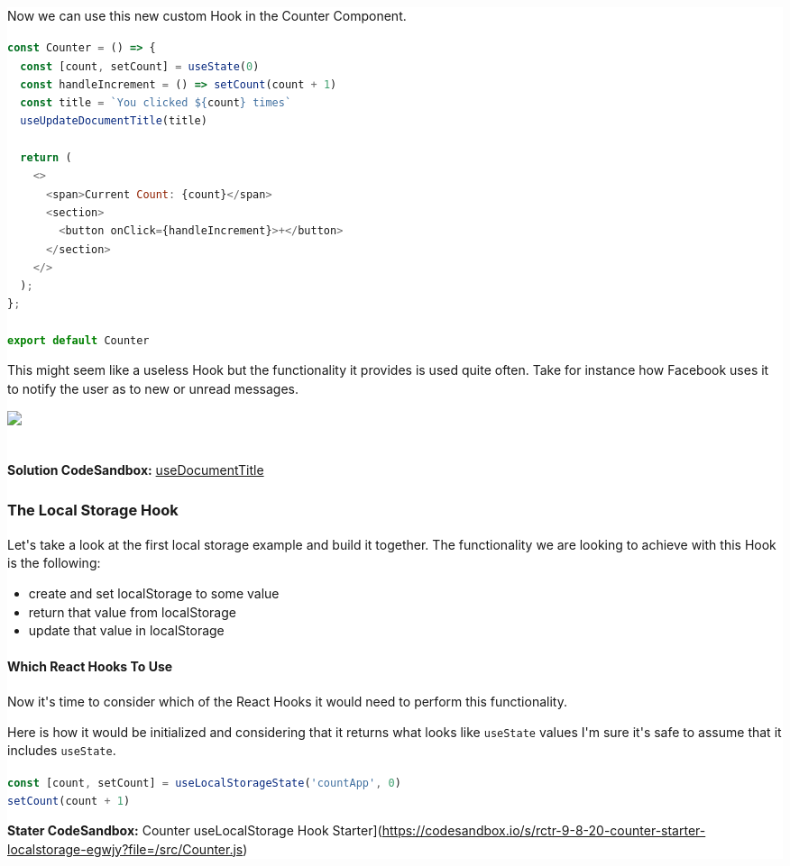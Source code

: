 Now we can use this new custom Hook in the Counter Component. 

```js
const Counter = () => {
  const [count, setCount] = useState(0)
  const handleIncrement = () => setCount(count + 1)
  const title = `You clicked ${count} times`
  useUpdateDocumentTitle(title)

  return (
    <>
      <span>Current Count: {count}</span>
      <section>
        <button onClick={handleIncrement}>+</button>
      </section>
    </>
  );
};

export default Counter
```

This might seem like a useless Hook but the functionality it provides is used quite often.  Take for instance how Facebook uses it to notify the user as to new or unread messages. 

<img src="https://i.imgur.com/rMh4uiO.png" width=300/>

<br>
<br>

**Solution CodeSandbox:** [useDocumentTitle](https://codesandbox.io/s/rctr-9-8-20-counter--usedocumenttitle-solution-4dcci)

### The Local Storage Hook

Let's take a look at the first local storage example and build it together. The functionality we are looking to achieve with this Hook is the following:

- create and set localStorage to some value
- return that value from localStorage 
- update that value in localStorage 

#### Which React Hooks To Use
Now it's time to consider which of the React Hooks it would need to perform this functionality. 

Here is how it would be initialized and considering that it returns what looks like `useState` values I'm sure it's safe to assume that it includes `useState`.  

```js
const [count, setCount] = useLocalStorageState('countApp', 0)
setCount(count + 1)
```

**Stater CodeSandbox:** Counter useLocalStorage Hook Starter](https://codesandbox.io/s/rctr-9-8-20-counter-starter-localstorage-egwjy?file=/src/Counter.js)
